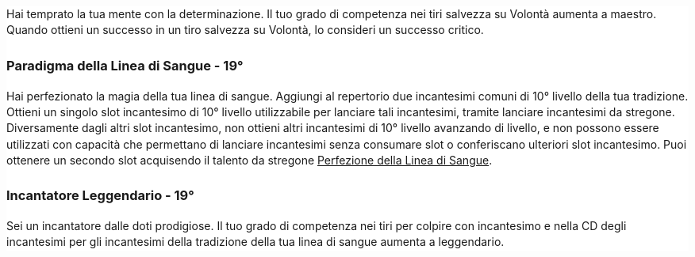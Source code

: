 Hai temprato la tua mente con la determinazione. Il tuo grado di competenza nei
tiri salvezza su Volontà aumenta a maestro. Quando ottieni un successo in un
tiro salvezza su Volontà, lo consideri un successo critico.

### Paradigma della Linea di Sangue - 19°

Hai perfezionato la magia della tua linea di sangue. Aggiungi al repertorio due
incantesimi comuni di 10° livello della tua tradizione. Ottieni un singolo slot
incantesimo di 10° livello utilizzabile per lanciare tali incantesimi, tramite
lanciare incantesimi da stregone. Diversamente dagli altri slot incantesimo, non
ottieni altri incantesimi di 10° livello avanzando di livello, e non possono
essere utilizzati con capacità che permettano di lanciare incantesimi senza
consumare slot o conferiscano ulteriori slot incantesimo. Puoi ottenere un
secondo slot acquisendo il talento da stregone
[Perfezione della Linea di Sangue](/classi/stregone/talenti/perfezione-della-linee-di-sangue).

### Incantatore Leggendario - 19°

Sei un incantatore dalle doti prodigiose. Il tuo grado di competenza nei tiri
per colpire con incantesimo e nella CD degli incantesimi per gli incantesimi
della tradizione della tua linea di sangue aumenta a leggendario.
